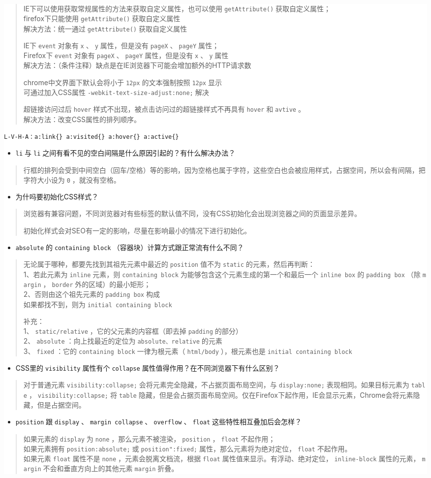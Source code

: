 
> IE下可以使用获取常规属性的方法来获取自定义属性，也可以使用 ` getAttribute() ` 获取自定义属性；  
>  firefox下只能使用 ` getAttribute() ` 获取自定义属性  
>  解决方法：统一通过 ` getAttribute() ` 获取自定义属性
>
> IE下 ` event ` 对象有 ` x ` 、 ` y ` 属性，但是没有 ` pageX ` 、 ` pageY ` 属性；  
>  Firefox下 ` event ` 对象有 ` pageX ` 、 ` pageY ` 属性，但是没有 ` x ` 、 ` y ` 属性  
>  解决方法：（条件注释）缺点是在IE浏览器下可能会增加额外的HTTP请求数
>
> chrome中文界面下默认会将小于 ` 12px ` 的文本强制按照 ` 12px ` 显示  
>  可通过加入CSS属性 ` -webkit-text-size-adjust:none; ` 解决
>
> 超链接访问过后 ` hover ` 样式不出现，被点击访问过的超链接样式不再具有 ` hover ` 和 ` avtive ` 。  
>  解决方法：改变CSS属性的排列顺序。
    
    
    L-V-H-A：a:link{} a:visited{} a:hover{} a:active{}
    

  * ` li ` 与 ` li ` 之间有看不见的空白间隔是什么原因引起的？有什么解决办法？ 

> 行框的排列会受到中间空白（回车/空格）等的影响，因为空格也属于字符，这些空白也会被应用样式，占据空间，所以会有间隔，把字符大小设为 ` 0 `
> ，就没有空格。

  * 为什吗要初始化CSS样式？ 

> 浏览器有兼容问题，不同浏览器对有些标签的默认值不同，没有CSS初始化会出现浏览器之间的页面显示差异。
>
> 初始化样式会对SEO有一定的影响，尽量在影响最小的情况下进行初始化。

  * ` absolute ` 的 ` containing block ` （容器块）计算方式跟正常流有什么不同？ 

> 无论属于哪种，都要先找到其祖先元素中最近的 ` position ` 值不为 ` static ` 的元素，然后再判断：  
>  1、若此元素为 ` inline ` 元素，则 ` containing block ` 为能够包含这个元素生成的第一个和最后一个 ` inline
> box ` 的 ` padding box ` （除 ` margin ` ， ` border ` 外的区域）的最小矩形；  
>  2、否则由这个祖先元素的 ` padding box ` 构成  
>  如果都找不到，则为 ` initial containing block `
>
> 补充：  
>  1、 ` static/relative ` ，它的父元素的内容框（即去掉 ` padding ` 的部分）  
>  2、 ` absolute ` ：向上找最近的定位为 ` absolute、relative ` 的元素  
>  3、 ` fixed ` ：它的 ` containing block ` 一律为根元素（ ` html/body ` ），根元素也是 `
> initial containing block `

  * CSS里的 ` visibility ` 属性有个 ` collapse ` 属性值得作用？在不同浏览器下有什么区别？ 

> 对于普通元素 ` visibility:collapse; ` 会将元素完全隐藏，不占据页面布局空间，与 ` display:none; `
> 表现相同。如果目标元素为 ` table ` ， ` visibility:collapse; ` 将 ` table `
> 隐藏，但是会占据页面布局空间。仅在Firefox下起作用，IE会显示元素，Chrome会将元素隐藏，但是占据空间。

  * ` position ` 跟 ` display ` 、 ` margin collapse ` 、 ` overflow ` 、 ` float ` 这些特性相互叠加后会怎样？ 

> 如果元素的 ` display ` 为 ` none ` ，那么元素不被渲染， ` position ` ， ` float ` 不起作用；  
>  如果元素拥有 ` position:absolute; ` 或 ` position":fixed; ` 属性，那么元素将为绝对定位， ` float
> ` 不起作用。  
>  如果元素 ` float ` 属性不是 ` none ` ，元素会脱离文档流，根据 ` float ` 属性值来显示。有浮动、绝对定位， `
> inline-block ` 属性的元素， ` margin ` 不会和垂直方向上的其他元素 ` margin ` 折叠。
